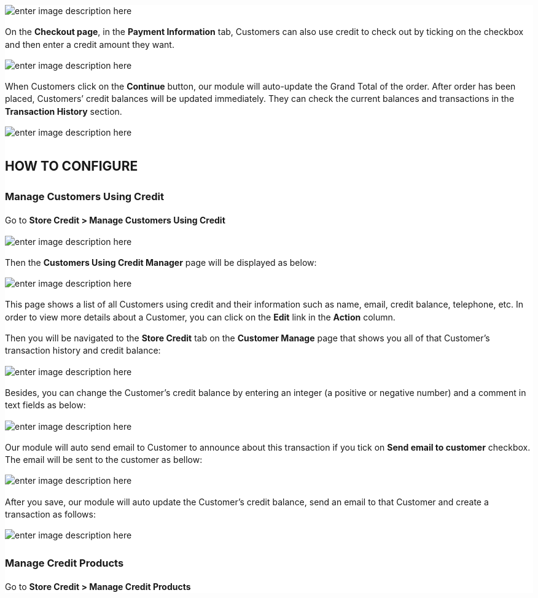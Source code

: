 ![enter image description here](https://lh3.googleusercontent.com/-SD0FKIcr__M/WZwGjQEhZyI/AAAAAAAAAd0/IUkoXCxAx0IIUY4fhWN5wx3RaPxDQASzwCLcBGAs/s0/image027.png "image027.png")

On the **Checkout page**, in the **Payment Information** tab, Customers can also use credit to check out by ticking on the checkbox and then enter a credit amount they want.

![enter image description here](https://lh3.googleusercontent.com/-m9glUFh3PA0/WZwGv5t6tCI/AAAAAAAAAeE/So4R69RgtN4J45hY7MEbkmjYhFtEgYuSwCLcBGAs/s0/image028.png "image028.png")

When Customers click on the **Continue** button, our module will auto-update the Grand Total of the order.
After order has been placed, Customers’ credit balances will be updated immediately. They can check the current balances and transactions in the **Transaction History** section.

![enter image description here](https://lh3.googleusercontent.com/-kNxUDmQL9ow/WZwG8PmDGfI/AAAAAAAAAeM/T8WQDsGcOFg1g6s6DfjaFqU2me93itRfACLcBGAs/s0/image029.png "image029.png")

## HOW TO CONFIGURE
### Manage Customers Using Credit
Go to **Store Credit > Manage Customers Using Credit**

![enter image description here](https://lh3.googleusercontent.com/-pMlfnPRMSis/WZwHMgaOUFI/AAAAAAAAAeY/8nuza8SIIOQqetlseo7A7KWJbthP7_OBgCLcBGAs/s0/image030.png "image030.png")

Then the **Customers Using Credit Manager** page will be displayed as below:

![enter image description here](https://lh3.googleusercontent.com/-eXoDNxahXUk/WZwHWoUnwRI/AAAAAAAAAek/qAiKHG49OVUzADJlwTTUJGPv0f-R-wGnACLcBGAs/s0/image031.png "image031.png")

This page shows a list of all Customers using credit and their information such as name, email, credit balance, telephone, etc.
In order to view more details about a Customer, you can click on the **Edit** link in the **Action** column.

Then you will be navigated to the **Store Credit** tab on the **Customer Manage** page that shows you all of that Customer’s transaction history and credit balance:

![enter image description here](https://lh3.googleusercontent.com/-SSSlXRCQsL4/WZwHtL4ELoI/AAAAAAAAAe0/z94zbzk7UegvnW9RAMTnbSeoCpCDx-HRwCLcBGAs/s0/image032.png "image032.png")

Besides, you can change the Customer’s credit balance by entering an integer (a positive or negative number) and a comment in text fields as below:

![enter image description here](https://lh3.googleusercontent.com/-jCiQ_E3hLEg/WZwH2kpAvQI/AAAAAAAAAfE/vLXdi5PjJxMU-2lcJ5Xhc5zPIcovBlk6ACLcBGAs/s0/image033.png "image033.png")

Our module will auto send email to Customer to announce about this transaction if you tick on **Send email to customer** checkbox. The email will be sent to the customer as bellow: 

![enter image description here](https://lh3.googleusercontent.com/--s_CnOxJODI/WZwH_tHxu6I/AAAAAAAAAfQ/vympq28aBYMpXi-j5_rv6gl1IJD9IpwqwCLcBGAs/s0/image034.png "image034.png")

After you save, our module will auto update the Customer’s credit balance, send an email to that Customer and create a transaction as follows:

![enter image description here](https://lh3.googleusercontent.com/-RSEbtKJBLlk/WZwIH3rAnFI/AAAAAAAAAfc/rcrddniHqc0knuxw3kbhcdpqnLYGeA5uwCLcBGAs/s0/image035.png "image035.png")

### Manage Credit Products
Go to **Store Credit > Manage Credit Products**
